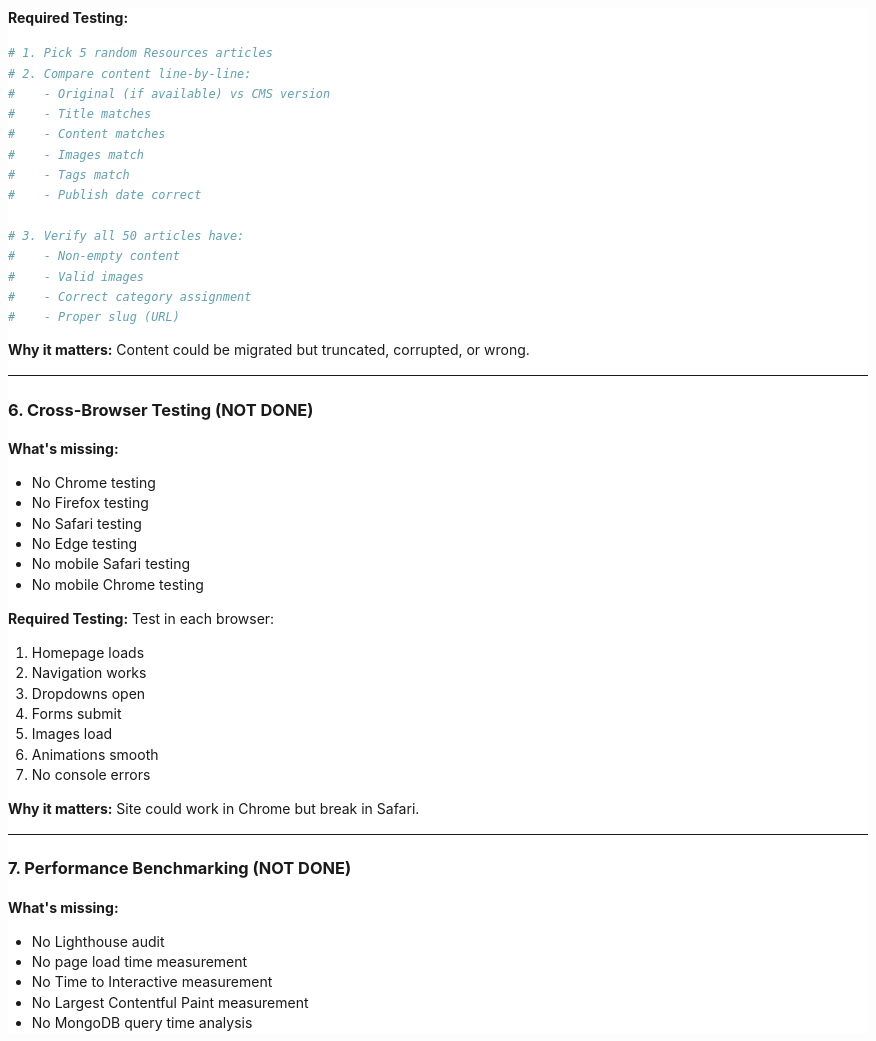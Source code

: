 **Required Testing:**
```bash
# 1. Pick 5 random Resources articles
# 2. Compare content line-by-line:
#    - Original (if available) vs CMS version
#    - Title matches
#    - Content matches
#    - Images match
#    - Tags match
#    - Publish date correct

# 3. Verify all 50 articles have:
#    - Non-empty content
#    - Valid images
#    - Correct category assignment
#    - Proper slug (URL)
```

**Why it matters:** Content could be migrated but truncated, corrupted, or wrong.

---

### 6. Cross-Browser Testing (NOT DONE)

**What's missing:**
- No Chrome testing
- No Firefox testing
- No Safari testing
- No Edge testing
- No mobile Safari testing
- No mobile Chrome testing

**Required Testing:**
Test in each browser:
1. Homepage loads
2. Navigation works
3. Dropdowns open
4. Forms submit
5. Images load
6. Animations smooth
7. No console errors

**Why it matters:** Site could work in Chrome but break in Safari.

---

### 7. Performance Benchmarking (NOT DONE)

**What's missing:**
- No Lighthouse audit
- No page load time measurement
- No Time to Interactive measurement
- No Largest Contentful Paint measurement
- No MongoDB query time analysis
